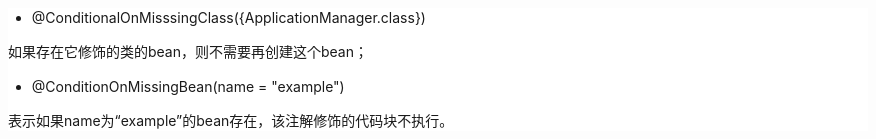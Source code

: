 
* @ConditionalOnMisssingClass({ApplicationManager.class})

如果存在它修饰的类的bean，则不需要再创建这个bean；


* @ConditionOnMissingBean(name = "example")

表示如果name为“example”的bean存在，该注解修饰的代码块不执行。
